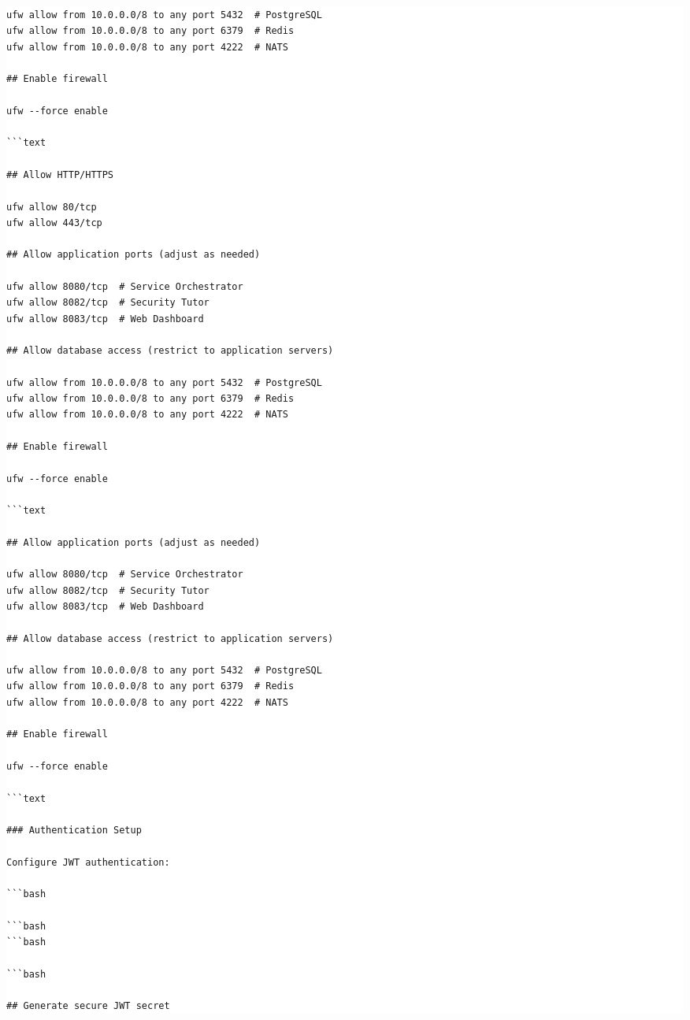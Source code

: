 ```text
ufw allow from 10.0.0.0/8 to any port 5432  # PostgreSQL
ufw allow from 10.0.0.0/8 to any port 6379  # Redis
ufw allow from 10.0.0.0/8 to any port 4222  # NATS

## Enable firewall

ufw --force enable

```text

## Allow HTTP/HTTPS

ufw allow 80/tcp
ufw allow 443/tcp

## Allow application ports (adjust as needed)

ufw allow 8080/tcp  # Service Orchestrator
ufw allow 8082/tcp  # Security Tutor
ufw allow 8083/tcp  # Web Dashboard

## Allow database access (restrict to application servers)

ufw allow from 10.0.0.0/8 to any port 5432  # PostgreSQL
ufw allow from 10.0.0.0/8 to any port 6379  # Redis
ufw allow from 10.0.0.0/8 to any port 4222  # NATS

## Enable firewall

ufw --force enable

```text

## Allow application ports (adjust as needed)

ufw allow 8080/tcp  # Service Orchestrator
ufw allow 8082/tcp  # Security Tutor
ufw allow 8083/tcp  # Web Dashboard

## Allow database access (restrict to application servers)

ufw allow from 10.0.0.0/8 to any port 5432  # PostgreSQL
ufw allow from 10.0.0.0/8 to any port 6379  # Redis
ufw allow from 10.0.0.0/8 to any port 4222  # NATS

## Enable firewall

ufw --force enable

```text

### Authentication Setup

Configure JWT authentication:

```bash

```bash
```bash

```bash

## Generate secure JWT secret

```